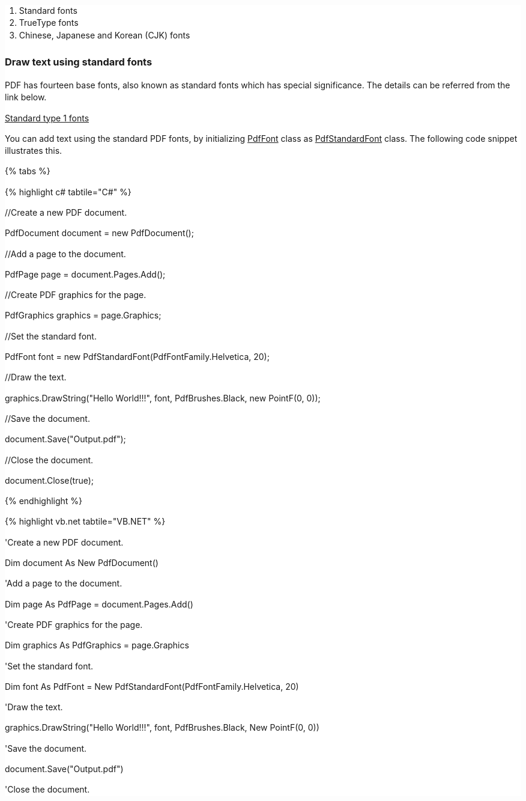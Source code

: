1. Standard fonts
2. TrueType fonts
3. Chinese, Japanese and Korean (CJK) fonts

### Draw text using standard fonts

PDF has fourteen base fonts, also known as standard fonts which has special significance. The details can be referred from the link below.

[Standard type 1 fonts](https://en.wikipedia.org/wiki/Portable_Document_Format#Standard_Type_1_Fonts_.28Standard_14_Fonts.29)

You can add text using the standard PDF fonts, by initializing [PdfFont](https://help.syncfusion.com/cr/file-formats/Syncfusion.Pdf.Graphics.PdfFont.html) class as [PdfStandardFont](https://help.syncfusion.com/cr/file-formats/Syncfusion.Pdf.Graphics.PdfStandardFont.html) class. The following code snippet illustrates this. 

{% tabs %}

{% highlight c# tabtile="C#" %}

//Create a new PDF document.

PdfDocument document = new PdfDocument();

//Add a page to the document.

PdfPage page = document.Pages.Add();

//Create PDF graphics for the page.

PdfGraphics graphics = page.Graphics;

//Set the standard font.

PdfFont font = new PdfStandardFont(PdfFontFamily.Helvetica, 20);

//Draw the text.

graphics.DrawString("Hello World!!!", font, PdfBrushes.Black, new PointF(0, 0));

//Save the document.

document.Save("Output.pdf");

//Close the document.

document.Close(true);

{% endhighlight %}

{% highlight vb.net tabtile="VB.NET" %}

'Create a new PDF document.

Dim document As New PdfDocument()

'Add a page to the document.

Dim page As PdfPage = document.Pages.Add()

'Create PDF graphics for the page.

Dim graphics As PdfGraphics = page.Graphics

'Set the standard font.

Dim font As PdfFont = New PdfStandardFont(PdfFontFamily.Helvetica, 20)

'Draw the text.

graphics.DrawString("Hello World!!!", font, PdfBrushes.Black, New PointF(0, 0))

'Save the document.

document.Save("Output.pdf")

'Close the document.
